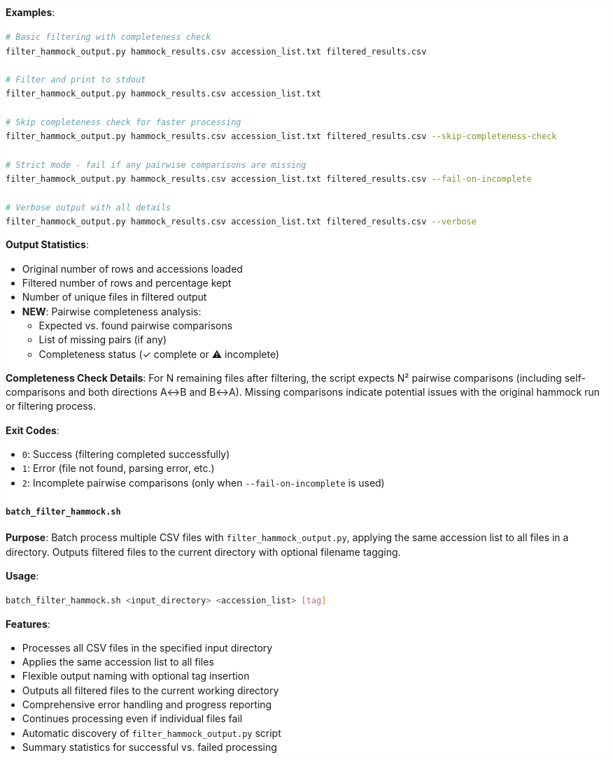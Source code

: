 **Examples**:
```bash
# Basic filtering with completeness check
filter_hammock_output.py hammock_results.csv accession_list.txt filtered_results.csv

# Filter and print to stdout
filter_hammock_output.py hammock_results.csv accession_list.txt

# Skip completeness check for faster processing
filter_hammock_output.py hammock_results.csv accession_list.txt filtered_results.csv --skip-completeness-check

# Strict mode - fail if any pairwise comparisons are missing
filter_hammock_output.py hammock_results.csv accession_list.txt filtered_results.csv --fail-on-incomplete

# Verbose output with all details
filter_hammock_output.py hammock_results.csv accession_list.txt filtered_results.csv --verbose
```

**Output Statistics**:
- Original number of rows and accessions loaded
- Filtered number of rows and percentage kept
- Number of unique files in filtered output
- **NEW**: Pairwise completeness analysis:
  - Expected vs. found pairwise comparisons
  - List of missing pairs (if any)
  - Completeness status (✓ complete or ⚠ incomplete)

**Completeness Check Details**:
For N remaining files after filtering, the script expects N² pairwise comparisons (including self-comparisons and both directions A↔B and B↔A). Missing comparisons indicate potential issues with the original hammock run or filtering process.

**Exit Codes**:
- `0`: Success (filtering completed successfully)
- `1`: Error (file not found, parsing error, etc.)
- `2`: Incomplete pairwise comparisons (only when `--fail-on-incomplete` is used)

#### `batch_filter_hammock.sh`
**Purpose**: Batch process multiple CSV files with `filter_hammock_output.py`, applying the same accession list to all files in a directory. Outputs filtered files to the current directory with optional filename tagging.

**Usage**:
```bash
batch_filter_hammock.sh <input_directory> <accession_list> [tag]
```

**Features**:
- Processes all CSV files in the specified input directory
- Applies the same accession list to all files
- Flexible output naming with optional tag insertion
- Outputs all filtered files to the current working directory
- Comprehensive error handling and progress reporting
- Continues processing even if individual files fail
- Automatic discovery of `filter_hammock_output.py` script
- Summary statistics for successful vs. failed processing
